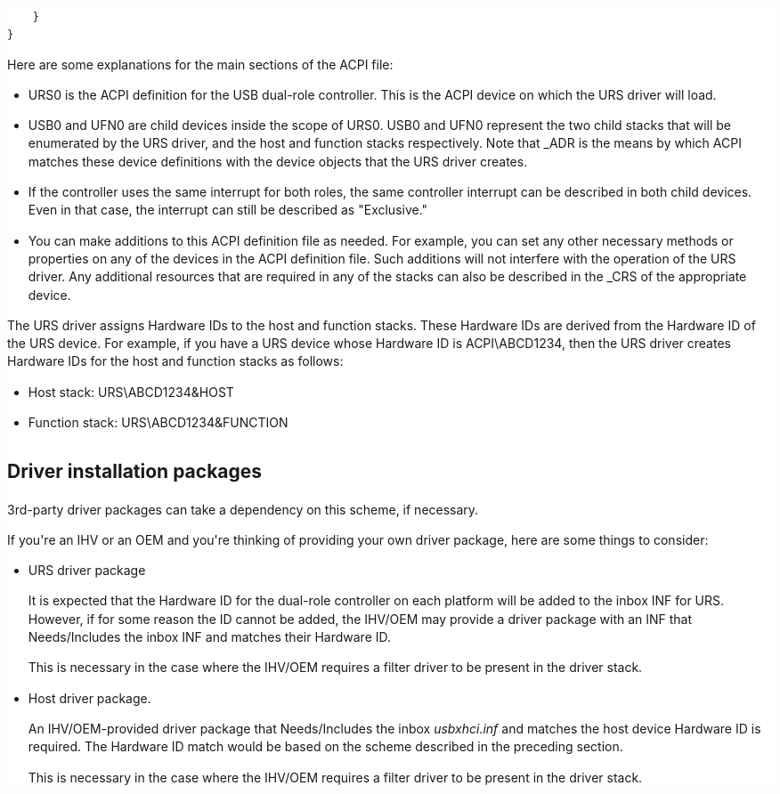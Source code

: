 ```Text
    }
}
```

Here are some explanations for the main sections of the ACPI file:

-   URS0 is the ACPI definition for the USB dual-role controller. This is the ACPI device on which the URS driver will load.

-   USB0 and UFN0 are child devices inside the scope of URS0. USB0 and UFN0 represent the two child stacks that will be enumerated by the URS driver, and the host and function stacks respectively. Note that \_ADR is the means by which ACPI matches these device definitions with the device objects that the URS driver creates.

-   If the controller uses the same interrupt for both roles, the same controller interrupt can be described in both child devices. Even in that case, the interrupt can still be described as "Exclusive."

-   You can make additions to this ACPI definition file as needed. For example, you can set any other necessary methods or properties on any of the devices in the ACPI definition file. Such additions will not interfere with the operation of the URS driver. Any additional resources that are required in any of the stacks can also be described in the \_CRS of the appropriate device.

The URS driver assigns Hardware IDs to the host and function stacks. These Hardware IDs are derived from the Hardware ID of the URS device. For example, if you have a URS device whose Hardware ID is ACPI\\ABCD1234, then the URS driver creates Hardware IDs for the host and function stacks as follows:

-   Host stack: URS\\ABCD1234&HOST

-   Function stack: URS\\ABCD1234&FUNCTION

## <a href="" id="inf"></a>Driver installation packages


3rd-party driver packages can take a dependency on this scheme, if necessary.

If you're an IHV or an OEM and you're thinking of providing your own driver package, here are some things to consider:

- URS driver package

  It is expected that the Hardware ID for the dual-role controller on each platform will be added to the inbox INF for URS. However, if for some reason the ID cannot be added, the IHV/OEM may provide a driver package with an INF that Needs/Includes the inbox INF and matches their Hardware ID.

  This is necessary in the case where the IHV/OEM requires a filter driver to be present in the driver stack.

- Host driver package.

  An IHV/OEM-provided driver package that Needs/Includes the inbox *usbxhci.inf* and matches the host device Hardware ID is required. The Hardware ID match would be based on the scheme described in the preceding section.

  This is necessary in the case where the IHV/OEM requires a filter driver to be present in the driver stack.
